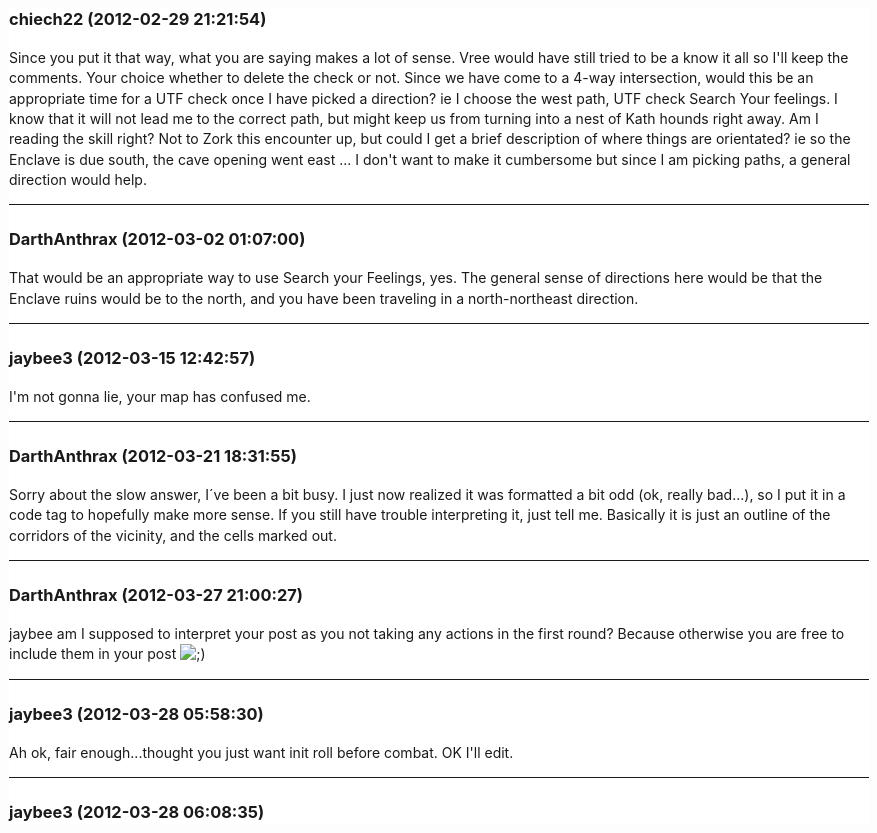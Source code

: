### **chiech22** (2012-02-29 21:21:54)

Since you put it that way, what you are saying makes a lot of sense. Vree would have still tried to be a know it all so I'll keep the comments. Your choice whether to delete the check or not.
Since we have come to a 4-way intersection, would this be an appropriate time for a UTF check once I have picked a direction? ie I choose the west path, UTF check Search Your feelings. I know that it will not lead me to the correct path, but might keep us from turning into a nest of Kath hounds right away. Am I reading the skill right?
Not to Zork this encounter up, but could I get a brief description of where things are orientated? ie so the Enclave is due south, the cave opening went east ... I don't want to make it cumbersome but since I am picking paths, a general direction would help.

---

### **DarthAnthrax** (2012-03-02 01:07:00)

That would be an appropriate way to use Search your Feelings, yes.
The general sense of directions here would be that the Enclave ruins would be to the north, and you have been traveling in a north-northeast direction.

---

### **jaybee3** (2012-03-15 12:42:57)

I'm not gonna lie, your map has confused me.

---

### **DarthAnthrax** (2012-03-21 18:31:55)

Sorry about the slow answer, I´ve been a bit busy.
I just now realized it was formatted a bit odd (ok, really bad...), so I put it in a code tag to hopefully make more sense. If you still have trouble interpreting it, just tell me. Basically it is just an outline of the corridors of the vicinity, and the cells marked out.

---

### **DarthAnthrax** (2012-03-27 21:00:27)

jaybee am I supposed to interpret your post as you not taking any actions in the first round? Because otherwise you are free to include them in your post ![;)](https://i.ibb.co/GfkGswQC/icon-e-wink.gif)

---

### **jaybee3** (2012-03-28 05:58:30)

Ah ok, fair enough...thought you just want init roll before combat. OK I'll edit.

---

### **jaybee3** (2012-03-28 06:08:35)

